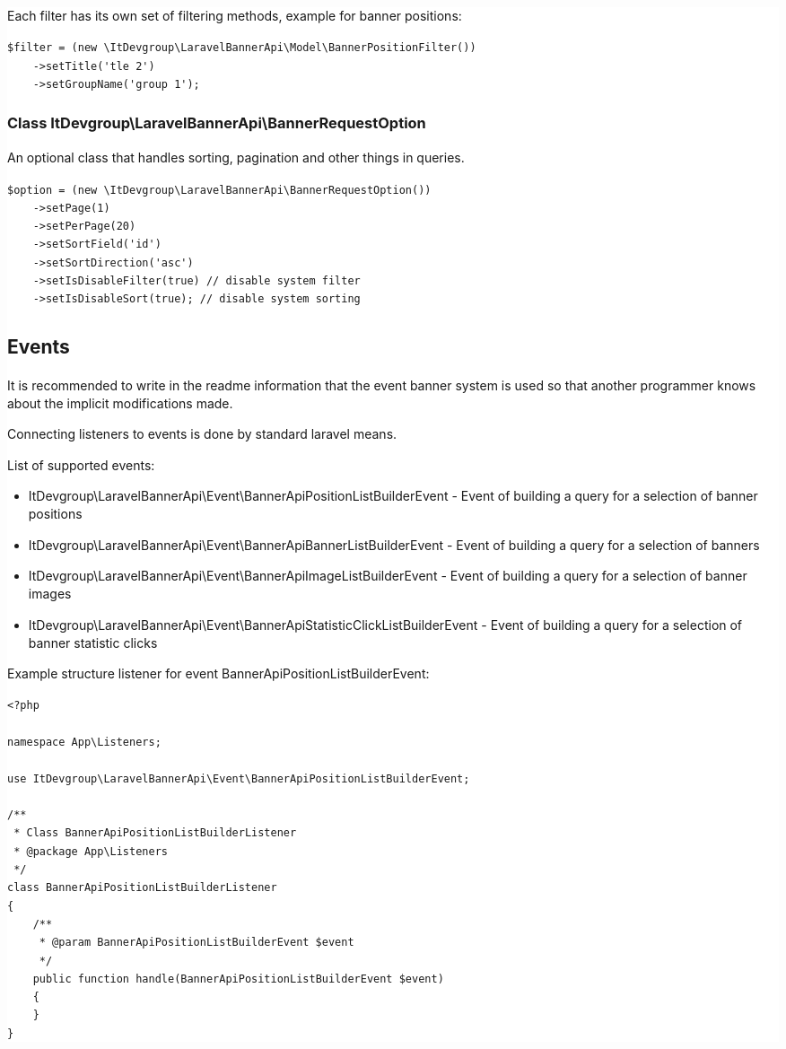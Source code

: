 Each filter has its own set of filtering methods, example for banner positions:

```
$filter = (new \ItDevgroup\LaravelBannerApi\Model\BannerPositionFilter())
    ->setTitle('tle 2')
    ->setGroupName('group 1');
```

### Class ItDevgroup\LaravelBannerApi\BannerRequestOption

An optional class that handles sorting, pagination and other things in queries.

```
$option = (new \ItDevgroup\LaravelBannerApi\BannerRequestOption())
    ->setPage(1)
    ->setPerPage(20)
    ->setSortField('id')
    ->setSortDirection('asc')
    ->setIsDisableFilter(true) // disable system filter
    ->setIsDisableSort(true); // disable system sorting
```

## Events

It is recommended to write in the readme information that the event banner system is used so that another programmer knows about the implicit modifications made.

Connecting listeners to events is done by standard laravel means.

List of supported events:

- ItDevgroup\LaravelBannerApi\Event\BannerApiPositionListBuilderEvent -
  Event of building a query for a selection of banner positions
  
- ItDevgroup\LaravelBannerApi\Event\BannerApiBannerListBuilderEvent -
  Event of building a query for a selection of banners
  
- ItDevgroup\LaravelBannerApi\Event\BannerApiImageListBuilderEvent -
  Event of building a query for a selection of banner images
  
- ItDevgroup\LaravelBannerApi\Event\BannerApiStatisticClickListBuilderEvent -
  Event of building a query for a selection of banner statistic clicks

Example structure listener for event BannerApiPositionListBuilderEvent:

```
<?php

namespace App\Listeners;

use ItDevgroup\LaravelBannerApi\Event\BannerApiPositionListBuilderEvent;

/**
 * Class BannerApiPositionListBuilderListener
 * @package App\Listeners
 */
class BannerApiPositionListBuilderListener
{
    /**
     * @param BannerApiPositionListBuilderEvent $event
     */
    public function handle(BannerApiPositionListBuilderEvent $event)
    {
    }
}
```
